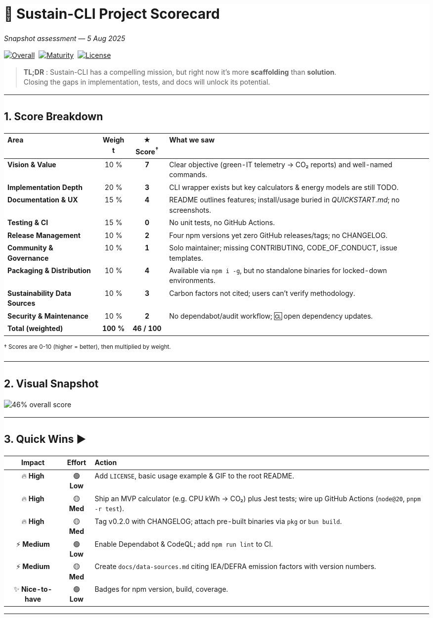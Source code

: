 
# 📝 Sustain-CLI Project Scorecard  
*Snapshot assessment — 5 Aug 2025*

[![Overall](https://img.shields.io/badge/Overall-46%2F100-orange.svg)]( )&nbsp;
[![Maturity](https://img.shields.io/badge/Status-Pre--Alpha-yellow.svg)]( )&nbsp;
[![License](https://img.shields.io/badge/License-MIT-lightgrey.svg)]( )

> **TL;DR** : Sustain-CLI has a compelling mission, but right now it’s more **scaffolding** than **solution**.  
> Closing the gaps in implementation, tests, and docs will unlock its potential.

---

## 1. Score Breakdown

| Area | Weight | ★ Score<sup>†</sup> | What we saw |
| :----------------------------- | :-: | :-: | :---------------------------------------------------------------------------------------------------------------------------------------------------------------------------------------------------- |
| **Vision & Value** | 10 % | **7** | Clear objective (green-IT telemetry → CO₂ reports) and well-named commands. |
| **Implementation Depth** | 20 % | **3** | CLI wrapper exists but key calculators & energy models are still TODO. |
| **Documentation & UX** | 15 % | **4** | README outlines features; install/usage buried in *QUICKSTART.md*; no screenshots. |
| **Testing & CI** | 15 % | **0** | No unit tests, no GitHub Actions. |
| **Release Management** | 10 % | **2** | Four npm versions yet zero GitHub releases/tags; no CHANGELOG. |
| **Community & Governance** | 10 % | **1** | Solo maintainer; missing CONTRIBUTING, CODE_OF_CONDUCT, issue templates. |
| **Packaging & Distribution** | 10 % | **4** | Available via `npm i -g`, but no standalone binaries for locked-down environments. |
| **Sustainability Data Sources** | 10 % | **3** | Carbon factors not cited; users can’t verify methodology. |
| **Security & Maintenance** | 10 % | **2** | No dependabot/audit workflow; 🆑 open dependency updates. |
| **Total (weighted)** | **100 %** | **46 / 100** | |

<sup>† Scores are 0-10 (higher = better), then multiplied by weight.</sup>

---

## 2. Visual Snapshot

<img src="https://progress-bar.dev/46/?title=project+score" alt="46% overall score" width="85%">

---

## 3. Quick Wins ▶️

| Impact | Effort | Action |
| :----: | :---: | :---------------------------------------------------------------------------------------------------------------------------------- |
| 🔥 **High** | 🟢 **Low** | Add `LICENSE`, basic usage example & GIF to the root README. |
| 🔥 **High** | 🟡 **Med** | Ship an MVP calculator (e.g. CPU kWh → CO₂) plus Jest tests; wire up GitHub Actions (`node@20`, `pnpm -r test`). |
| 🔥 **High** | 🟡 **Med** | Tag v0.2.0 with CHANGELOG; attach pre-built binaries via `pkg` or `bun build`. |
| ⚡ **Medium** | 🟢 **Low** | Enable Dependabot & CodeQL; add `npm run lint` to CI. |
| ⚡ **Medium** | 🟡 **Med** | Create `docs/data-sources.md` citing IEA/DEFRA emission factors with version numbers. |
| ✨ **Nice-to-have** | 🟢 **Low** | Badges for npm version, build, coverage. |

---
